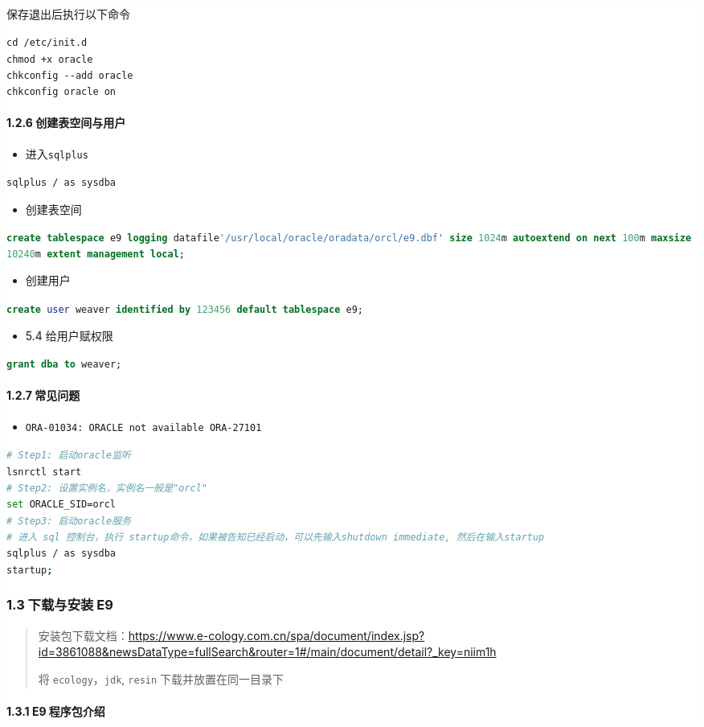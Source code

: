 保存退出后执行以下命令

```shell
cd /etc/init.d
chmod +x oracle
chkconfig --add oracle 
chkconfig oracle on
```

#### 1.2.6 创建表空间与用户

- 进入`sqlplus`

```shell
sqlplus / as sysdba
```

- 创建表空间

```sql
create tablespace e9 logging datafile'/usr/local/oracle/oradata/orcl/e9.dbf' size 1024m autoextend on next 100m maxsize 10240m extent management local;
```

- 创建用户

```sql
create user weaver identified by 123456 default tablespace e9;
```

- 5.4 给用户赋权限

```sql
grant dba to weaver;
```

#### 1.2.7 常见问题

- `ORA-01034: ORACLE not available ORA-27101`

```bash
# Step1: 启动oracle监听
lsnrctl start
# Step2: 设置实例名，实例名一般是"orcl"
set ORACLE_SID=orcl
# Step3: 启动oracle服务
# 进入 sql 控制台，执行 startup命令，如果被告知已经启动，可以先输入shutdown immediate, 然后在输入startup
sqlplus / as sysdba
startup;
```

### 1.3 下载与安装 E9

> 安装包下载文档：https://www.e-cology.com.cn/spa/document/index.jsp?id=3861088&newsDataType=fullSearch&router=1#/main/document/detail?_key=niim1h 
>
> 将 `ecology`，`jdk`, `resin` 下载并放置在同一目录下

#### 1.3.1 E9 程序包介绍
